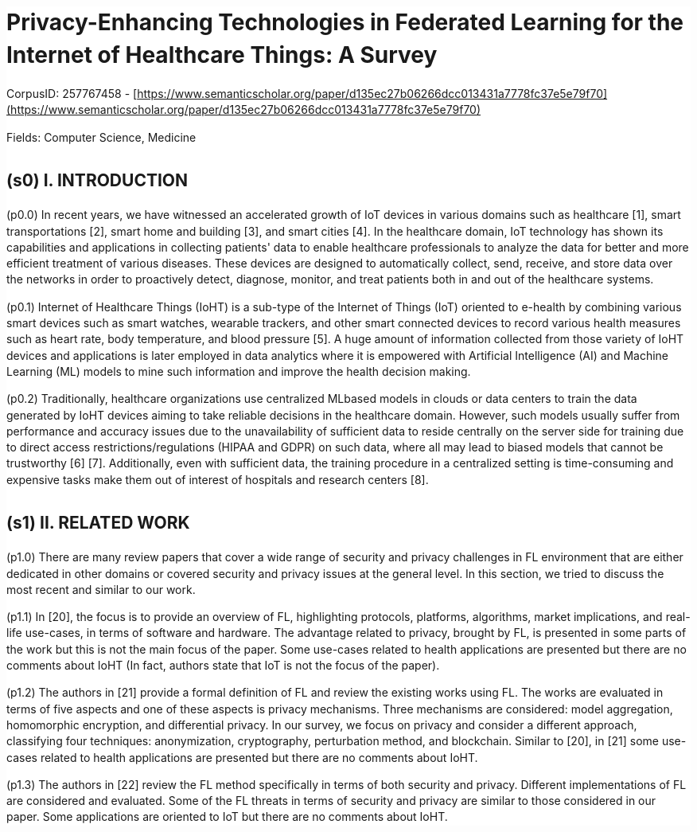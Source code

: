 # Privacy-Enhancing Technologies in Federated Learning for the Internet of Healthcare Things: A Survey

CorpusID: 257767458 - [https://www.semanticscholar.org/paper/d135ec27b06266dcc013431a7778fc37e5e79f70](https://www.semanticscholar.org/paper/d135ec27b06266dcc013431a7778fc37e5e79f70)

Fields: Computer Science, Medicine

## (s0) I. INTRODUCTION
(p0.0) In recent years, we have witnessed an accelerated growth of IoT devices in various domains such as healthcare [1], smart transportations [2], smart home and building [3], and smart cities [4]. In the healthcare domain, IoT technology has shown its capabilities and applications in collecting patients' data to enable healthcare professionals to analyze the data for better and more efficient treatment of various diseases. These devices are designed to automatically collect, send, receive, and store data over the networks in order to proactively detect, diagnose, monitor, and treat patients both in and out of the healthcare systems.

(p0.1) Internet of Healthcare Things (IoHT) is a sub-type of the Internet of Things (IoT) oriented to e-health by combining various smart devices such as smart watches, wearable trackers, and other smart connected devices to record various health measures such as heart rate, body temperature, and blood pressure [5]. A huge amount of information collected from those variety of IoHT devices and applications is later employed in data analytics where it is empowered with Artificial Intelligence (AI) and Machine Learning (ML) models to mine such information and improve the health decision making.

(p0.2) Traditionally, healthcare organizations use centralized MLbased models in clouds or data centers to train the data generated by IoHT devices aiming to take reliable decisions in the healthcare domain. However, such models usually suffer from performance and accuracy issues due to the unavailability of sufficient data to reside centrally on the server side for training due to direct access restrictions/regulations (HIPAA and GDPR) on such data, where all may lead to biased models that cannot be trustworthy [6] [7]. Additionally, even with sufficient data, the training procedure in a centralized setting is time-consuming and expensive tasks make them out of interest of hospitals and research centers [8].
## (s1) II. RELATED WORK
(p1.0) There are many review papers that cover a wide range of security and privacy challenges in FL environment that are either dedicated in other domains or covered security and privacy issues at the general level. In this section, we tried to discuss the most recent and similar to our work.

(p1.1) In [20], the focus is to provide an overview of FL, highlighting protocols, platforms, algorithms, market implications, and real-life use-cases, in terms of software and hardware. The advantage related to privacy, brought by FL, is presented in some parts of the work but this is not the main focus of the paper. Some use-cases related to health applications are presented but there are no comments about IoHT (In fact, authors state that IoT is not the focus of the paper).

(p1.2) The authors in [21] provide a formal definition of FL and review the existing works using FL. The works are evaluated in terms of five aspects and one of these aspects is privacy mechanisms. Three mechanisms are considered: model aggregation, homomorphic encryption, and differential privacy. In our survey, we focus on privacy and consider a different approach, classifying four techniques: anonymization, cryptography, perturbation method, and blockchain. Similar to [20], in [21] some use-cases related to health applications are presented but there are no comments about IoHT.

(p1.3) The authors in [22] review the FL method specifically in terms of both security and privacy. Different implementations of FL are considered and evaluated. Some of the FL threats in terms of security and privacy are similar to those considered in our paper. Some applications are oriented to IoT but there are no comments about IoHT.
